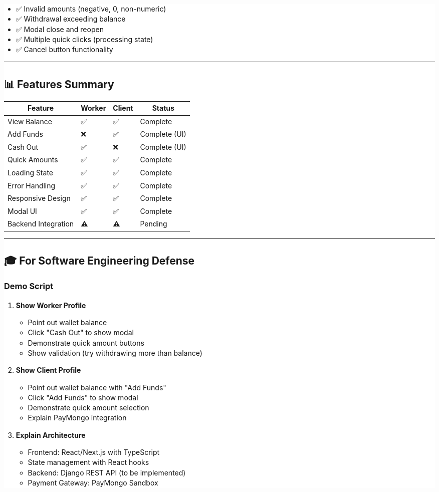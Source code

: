 - ✅ Invalid amounts (negative, 0, non-numeric)
- ✅ Withdrawal exceeding balance
- ✅ Modal close and reopen
- ✅ Multiple quick clicks (processing state)
- ✅ Cancel button functionality

---

## 📊 Features Summary

| Feature             | Worker | Client | Status        |
| ------------------- | ------ | ------ | ------------- |
| View Balance        | ✅     | ✅     | Complete      |
| Add Funds           | ❌     | ✅     | Complete (UI) |
| Cash Out            | ✅     | ❌     | Complete (UI) |
| Quick Amounts       | ✅     | ✅     | Complete      |
| Loading State       | ✅     | ✅     | Complete      |
| Error Handling      | ✅     | ✅     | Complete      |
| Responsive Design   | ✅     | ✅     | Complete      |
| Modal UI            | ✅     | ✅     | Complete      |
| Backend Integration | ⚠️     | ⚠️     | Pending       |

---

## 🎓 For Software Engineering Defense

### **Demo Script**

1. **Show Worker Profile**
   - Point out wallet balance
   - Click "Cash Out" to show modal
   - Demonstrate quick amount buttons
   - Show validation (try withdrawing more than balance)

2. **Show Client Profile**
   - Point out wallet balance with "Add Funds"
   - Click "Add Funds" to show modal
   - Demonstrate quick amount selection
   - Explain PayMongo integration

3. **Explain Architecture**
   - Frontend: React/Next.js with TypeScript
   - State management with React hooks
   - Backend: Django REST API (to be implemented)
   - Payment Gateway: PayMongo Sandbox
